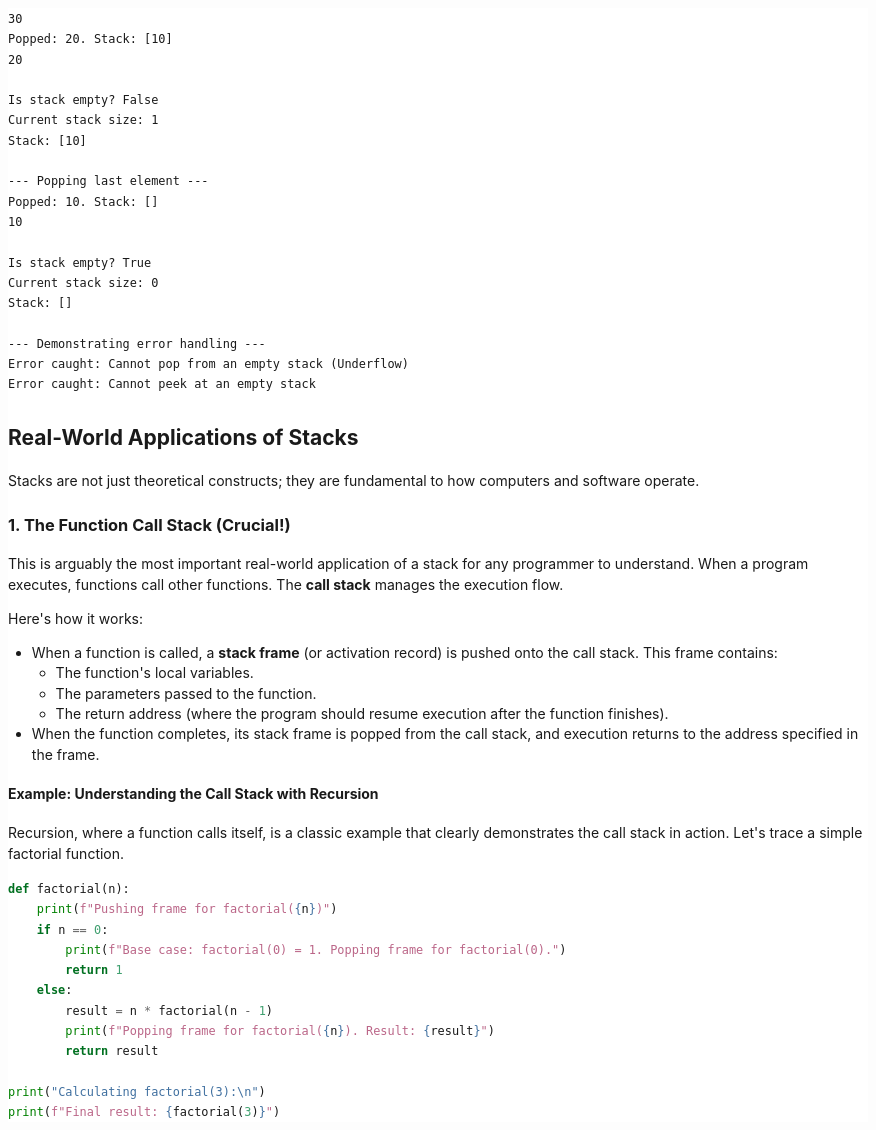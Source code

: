 ```output
30
Popped: 20. Stack: [10]
20

Is stack empty? False
Current stack size: 1
Stack: [10]

--- Popping last element ---
Popped: 10. Stack: []
10

Is stack empty? True
Current stack size: 0
Stack: []

--- Demonstrating error handling ---
Error caught: Cannot pop from an empty stack (Underflow)
Error caught: Cannot peek at an empty stack
```

## Real-World Applications of Stacks

Stacks are not just theoretical constructs; they are fundamental to how computers and software operate.

### 1. The Function Call Stack (Crucial!)

This is arguably the most important real-world application of a stack for any programmer to understand. When a program executes, functions call other functions. The **call stack** manages the execution flow.

Here's how it works:
*   When a function is called, a **stack frame** (or activation record) is pushed onto the call stack. This frame contains:
    *   The function's local variables.
    *   The parameters passed to the function.
    *   The return address (where the program should resume execution after the function finishes).
*   When the function completes, its stack frame is popped from the call stack, and execution returns to the address specified in the frame.

#### Example: Understanding the Call Stack with Recursion

Recursion, where a function calls itself, is a classic example that clearly demonstrates the call stack in action. Let's trace a simple factorial function.

```python
def factorial(n):
    print(f"Pushing frame for factorial({n})")
    if n == 0:
        print(f"Base case: factorial(0) = 1. Popping frame for factorial(0).")
        return 1
    else:
        result = n * factorial(n - 1)
        print(f"Popping frame for factorial({n}). Result: {result}")
        return result

print("Calculating factorial(3):\n")
print(f"Final result: {factorial(3)}")
```
